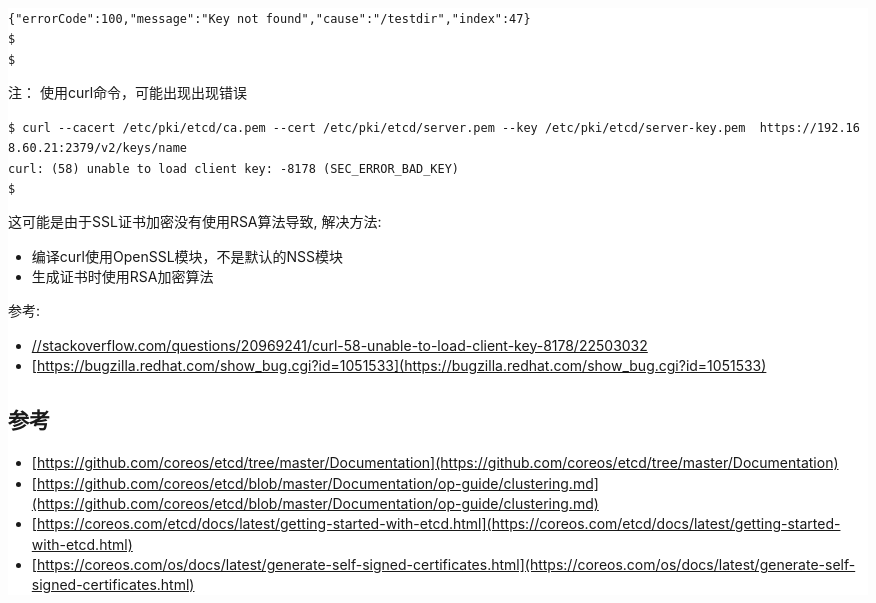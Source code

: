 ```
{"errorCode":100,"message":"Key not found","cause":"/testdir","index":47}
$
$
```

注：
使用curl命令，可能出现出现错误
```
$ curl --cacert /etc/pki/etcd/ca.pem --cert /etc/pki/etcd/server.pem --key /etc/pki/etcd/server-key.pem  https://192.168.60.21:2379/v2/keys/name
curl: (58) unable to load client key: -8178 (SEC_ERROR_BAD_KEY)
$
```

这可能是由于SSL证书加密没有使用RSA算法导致, 解决方法:
- 编译curl使用OpenSSL模块，不是默认的NSS模块
- 生成证书时使用RSA加密算法

参考:
- [//stackoverflow.com/questions/20969241/curl-58-unable-to-load-client-key-8178/22503032](https://stackoverflow.com/questions/20969241/curl-58-unable-to-load-client-key-8178/22503032)
- [https://bugzilla.redhat.com/show_bug.cgi?id=1051533](https://bugzilla.redhat.com/show_bug.cgi?id=1051533)


## 参考
- [https://github.com/coreos/etcd/tree/master/Documentation](https://github.com/coreos/etcd/tree/master/Documentation)
- [https://github.com/coreos/etcd/blob/master/Documentation/op-guide/clustering.md](https://github.com/coreos/etcd/blob/master/Documentation/op-guide/clustering.md)
- [https://coreos.com/etcd/docs/latest/getting-started-with-etcd.html](https://coreos.com/etcd/docs/latest/getting-started-with-etcd.html)
- [https://coreos.com/os/docs/latest/generate-self-signed-certificates.html](https://coreos.com/os/docs/latest/generate-self-signed-certificates.html)
